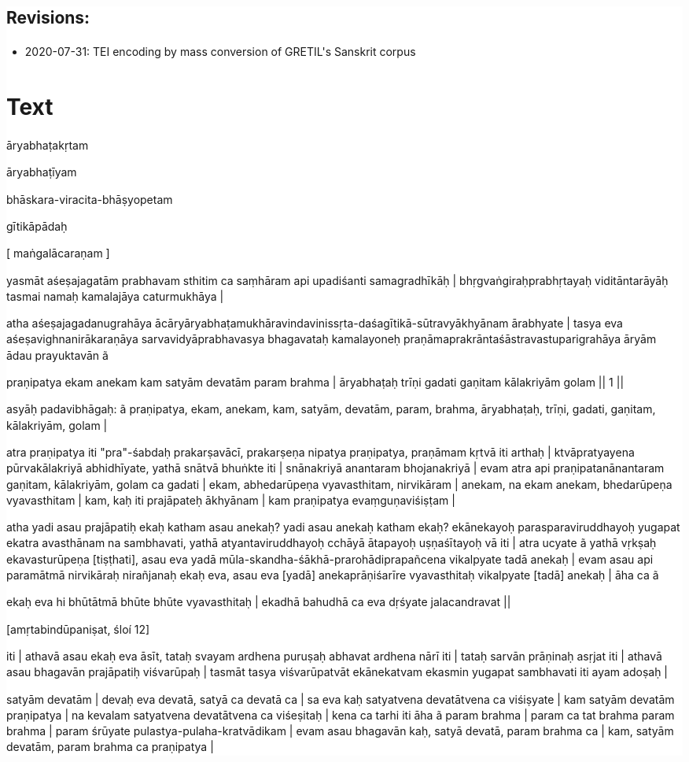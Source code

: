 

## Revisions:
   - 2020-07-31: TEI encoding by mass conversion of GRETIL's Sanskrit corpus


# Text

āryabhaṭakṛtam

āryabhaṭīyam

bhāskara-viracita-bhāṣyopetam

gītikāpādaḥ

[ maṅgalācaraṇam ]

yasmāt aśeṣajagatām prabhavam sthitim ca saṃhāram api upadiśanti samagradhīkāḥ | bhṛgvaṅgiraḥprabhṛtayaḥ viditāntarāyāḥ tasmai namaḥ kamalajāya caturmukhāya |

 atha aśeṣajagadanugrahāya ācāryāryabhaṭamukhāravindavinissṛta-daśagītikā-sūtravyākhyānam ārabhyate | tasya eva aśeṣavighnanirākaraṇāya sarvavidyāprabhavasya bhagavataḥ kamalayoneḥ praṇāmaprakrāntaśāstravastuparigrahāya āryām ādau prayuktavān ã

praṇipatya ekam anekam kam satyām devatām param brahma |
āryabhaṭaḥ trīṇi gadati gaṇitam kālakriyām golam || 1 ||

 asyāḥ padavibhāgaḥ: ã praṇipatya, ekam, anekam, kam, satyām, devatām, param, brahma, āryabhaṭaḥ, trīṇi, gadati, gaṇitam, kālakriyām, golam |

 atra praṇipatya iti "pra"-śabdaḥ prakarṣavācī, prakarṣeṇa nipatya praṇipatya, praṇāmam kṛtvā iti arthaḥ | ktvāpratyayena pūrvakālakriyā abhidhīyate, yathā snātvā bhuṅkte iti | snānakriyā anantaram bhojanakriyā | evam atra api praṇipatanānantaram gaṇitam, kālakriyām, golam ca gadati | ekam, abhedarūpeṇa vyavasthitam, nirvikāram | anekam, na ekam anekam, bhedarūpeṇa vyavasthitam | kam, kaḥ iti prajāpateḥ ākhyānam | kam praṇipatya evaṃguṇaviśiṣṭam |

 atha yadi asau prajāpatiḥ ekaḥ katham asau anekaḥ? yadi asau anekaḥ katham ekaḥ? ekānekayoḥ parasparaviruddhayoḥ yugapat ekatra avasthānam na sambhavati, yathā atyantaviruddhayoḥ cchāyā ātapayoḥ uṣṇaśītayoḥ vā iti | atra ucyate ã yathā vṛkṣaḥ ekavasturūpeṇa [tiṣṭhati], asau eva yadā mūla-skandha-śākhā-prarohādiprapañcena vikalpyate tadā anekaḥ | evam asau api paramātmā nirvikāraḥ nirañjanaḥ ekaḥ eva, asau eva [yadā] anekaprāṇiśarīre vyavasthitaḥ vikalpyate [tadā] anekaḥ | āha ca ã

ekaḥ eva hi bhūtātmā bhūte bhūte vyavasthitaḥ |
ekadhā bahudhā ca eva dṛśyate jalacandravat ||

[amṛtabindūpaniṣat, śloí 12]

iti | athavā asau ekaḥ eva āsīt, tataḥ svayam ardhena puruṣaḥ abhavat ardhena nārī iti | tataḥ sarvān prāṇinaḥ asṛjat iti | athavā asau bhagavān prajāpatiḥ viśvarūpaḥ | tasmāt tasya viśvarūpatvāt ekānekatvam ekasmin yugapat sambhavati iti ayam adoṣaḥ |

 satyām devatām | devaḥ eva devatā, satyā ca devatā ca | sa eva kaḥ satyatvena devatātvena ca viśiṣyate | kam satyām devatām praṇipatya | na kevalam satyatvena devatātvena ca viśeṣitaḥ | kena ca tarhi iti āha ã param brahma | param ca tat brahma param brahma | param śrūyate pulastya-pulaha-kratvādikam | evam asau bhagavān kaḥ, satyā devatā, param brahma ca | kam, satyām devatām, param brahma ca praṇipatya |
